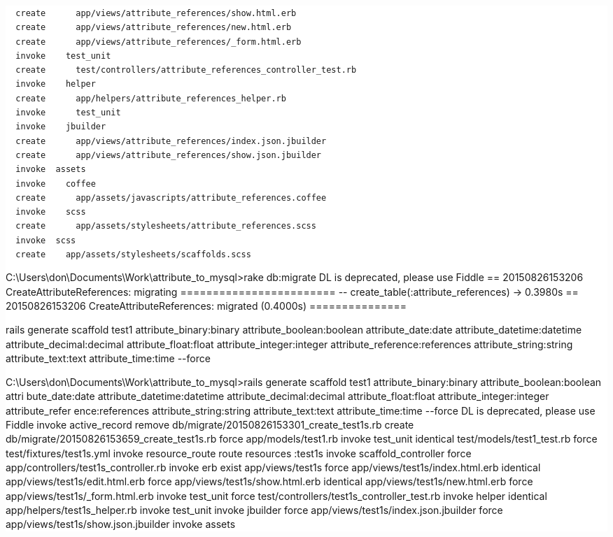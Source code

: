       create      app/views/attribute_references/show.html.erb
      create      app/views/attribute_references/new.html.erb
      create      app/views/attribute_references/_form.html.erb
      invoke    test_unit
      create      test/controllers/attribute_references_controller_test.rb
      invoke    helper
      create      app/helpers/attribute_references_helper.rb
      invoke      test_unit
      invoke    jbuilder
      create      app/views/attribute_references/index.json.jbuilder
      create      app/views/attribute_references/show.json.jbuilder
      invoke  assets
      invoke    coffee
      create      app/assets/javascripts/attribute_references.coffee
      invoke    scss
      create      app/assets/stylesheets/attribute_references.scss
      invoke  scss
      create    app/assets/stylesheets/scaffolds.scss

C:\Users\don\Documents\Work\attribute_to_mysql>rake db:migrate
DL is deprecated, please use Fiddle
== 20150826153206 CreateAttributeReferences: migrating ========================
-- create_table(:attribute_references)
   -> 0.3980s
== 20150826153206 CreateAttributeReferences: migrated (0.4000s) ===============


rails generate scaffold test1 attribute_binary:binary attribute_boolean:boolean attribute_date:date attribute_datetime:datetime attribute_decimal:decimal attribute_float:float attribute_integer:integer attribute_reference:references attribute_string:string attribute_text:text attribute_time:time --force

C:\Users\don\Documents\Work\attribute_to_mysql>rails generate scaffold test1 attribute_binary:binary attribute_boolean:boolean attri
bute_date:date attribute_datetime:datetime attribute_decimal:decimal attribute_float:float attribute_integer:integer attribute_refer
ence:references attribute_string:string attribute_text:text attribute_time:time --force
DL is deprecated, please use Fiddle
      invoke  active_record
      remove    db/migrate/20150826153301_create_test1s.rb
      create    db/migrate/20150826153659_create_test1s.rb
       force    app/models/test1.rb
      invoke    test_unit
   identical      test/models/test1_test.rb
       force      test/fixtures/test1s.yml
      invoke  resource_route
       route    resources :test1s
      invoke  scaffold_controller
       force    app/controllers/test1s_controller.rb
      invoke    erb
       exist      app/views/test1s
       force      app/views/test1s/index.html.erb
   identical      app/views/test1s/edit.html.erb
       force      app/views/test1s/show.html.erb
   identical      app/views/test1s/new.html.erb
       force      app/views/test1s/_form.html.erb
      invoke    test_unit
       force      test/controllers/test1s_controller_test.rb
      invoke    helper
   identical      app/helpers/test1s_helper.rb
      invoke      test_unit
      invoke    jbuilder
       force      app/views/test1s/index.json.jbuilder
       force      app/views/test1s/show.json.jbuilder
      invoke  assets